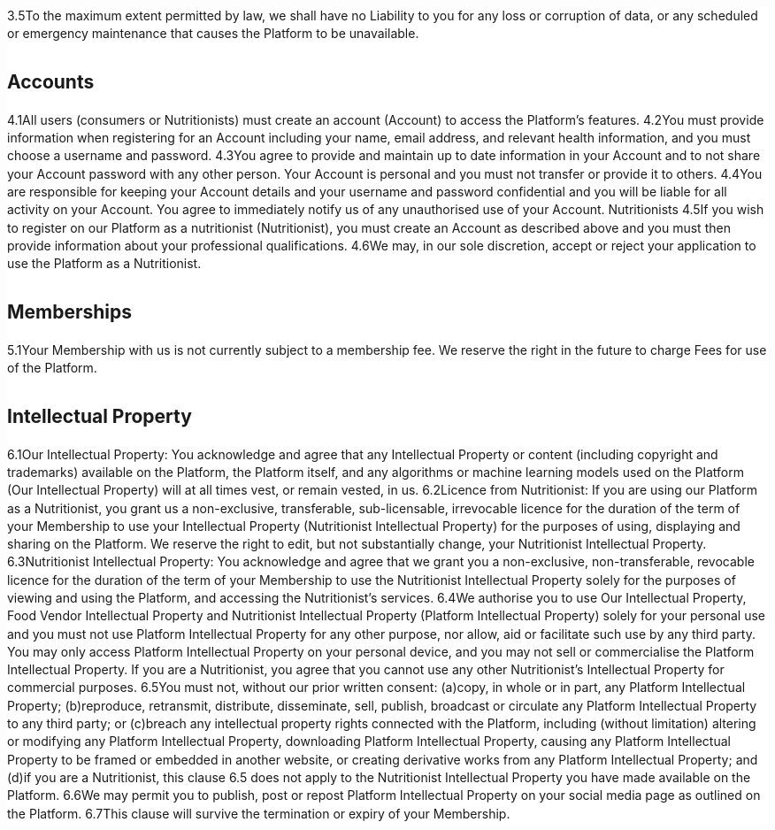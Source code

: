 3.5To the maximum extent permitted by law, we shall have no Liability to you for any loss or corruption of data, or any scheduled or emergency maintenance that causes the Platform to be unavailable. 

## Accounts
4.1All users (consumers or Nutritionists) must create an account (Account) to access the Platform’s features. 
4.2You must provide information when registering for an Account including your name, email address, and relevant health information, and you must choose a username and password. 
4.3You agree to provide and maintain up to date information in your Account and to not share your Account password with any other person. Your Account is personal and you must not transfer or provide it to others. 
4.4You are responsible for keeping your Account details and your username and password confidential and you will be liable for all activity on your Account. You agree to immediately notify us of any unauthorised use of your Account. 
Nutritionists
4.5If you wish to register on our Platform as a nutritionist (Nutritionist), you must create an Account as described above and you must then provide information about your professional qualifications.
4.6We may, in our sole discretion, accept or reject your application to use the Platform as a Nutritionist. 

## Memberships 
5.1Your Membership with us is not currently subject to a membership fee. We reserve the right in the future to charge Fees for use of the Platform. 

## Intellectual Property
6.1Our Intellectual Property: You acknowledge and agree that any Intellectual Property or content (including copyright and trademarks) available on the Platform, the Platform itself, and any algorithms or machine learning models used on the Platform (Our Intellectual Property) will at all times vest, or remain vested, in us.
6.2Licence from Nutritionist: If you are using our Platform as a Nutritionist, you grant us a non-exclusive, transferable, sub-licensable, irrevocable licence for the duration of the term of your Membership to use your Intellectual Property (Nutritionist Intellectual Property) for the purposes of using, displaying and sharing on the Platform. We reserve the right to edit, but not substantially change, your Nutritionist Intellectual Property. 
6.3Nutritionist Intellectual Property: You acknowledge and agree that we grant you a non-exclusive, non-transferable, revocable licence for the duration of the term of your Membership to use the Nutritionist Intellectual Property solely for the purposes of viewing and using the Platform, and accessing the Nutritionist’s services. 
6.4We authorise you to use Our Intellectual Property, Food Vendor Intellectual Property and Nutritionist Intellectual Property (Platform Intellectual Property) solely for your personal use and you must not use Platform Intellectual Property for any other purpose, nor allow, aid or facilitate such use by any third party. You may only access Platform Intellectual Property on your personal device, and you may not sell or commercialise the Platform Intellectual Property. If you are a Nutritionist, you agree that you cannot use any other Nutritionist’s Intellectual Property for commercial purposes. 
6.5You must not, without our prior written consent:
(a)copy, in whole or in part, any Platform Intellectual Property; 
(b)reproduce, retransmit, distribute, disseminate, sell, publish, broadcast or circulate any Platform Intellectual Property to any third party; or
(c)breach any intellectual property rights connected with the Platform, including (without limitation) altering or modifying any Platform Intellectual Property, downloading Platform Intellectual Property, causing any Platform Intellectual Property to be framed or embedded in another website, or creating derivative works from any Platform Intellectual Property; and 
(d)if you are a Nutritionist, this clause 6.5 does not apply to the Nutritionist Intellectual Property you have made available on the Platform. 
6.6We may permit you to publish, post or repost Platform Intellectual Property on your social media page as outlined on the Platform. 
6.7This clause will survive the termination or expiry of your Membership.
